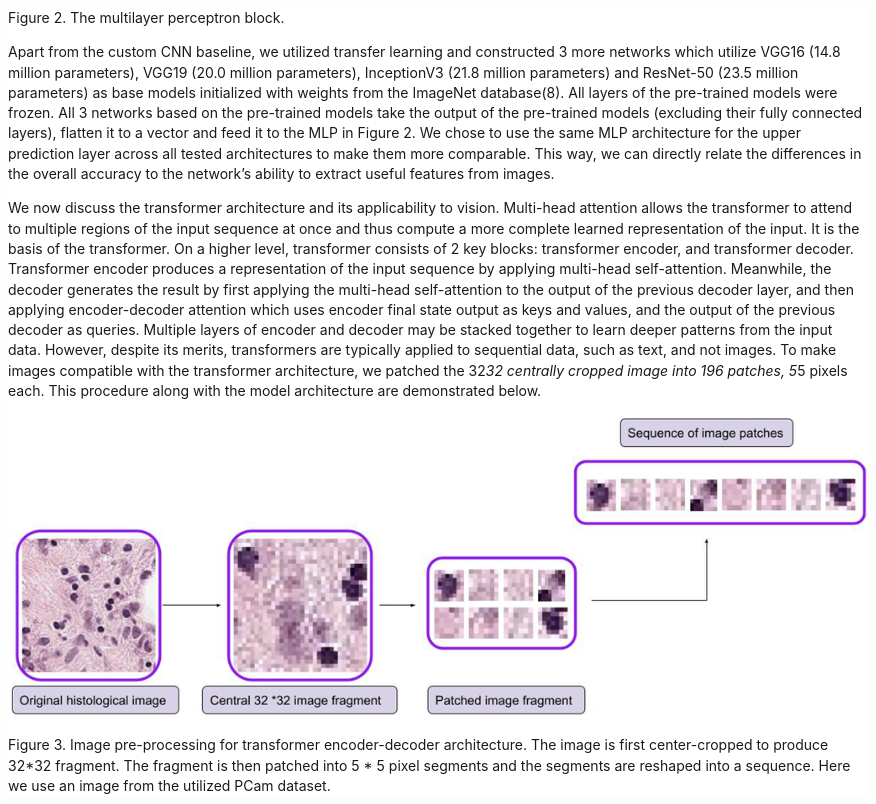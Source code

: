 Figure 2. The multilayer perceptron block.

Apart from the custom CNN baseline, we utilized transfer learning and constructed 3 more networks which utilize VGG16 (14.8 million parameters), VGG19 (20.0 million parameters), InceptionV3 (21.8 million parameters) and ResNet-50 (23.5 million parameters) as base models initialized with weights from the ImageNet database(8). All layers of the pre-trained models were frozen. All 3 networks based on the pre-trained models take the output of the pre-trained models (excluding their fully connected layers), flatten it to a vector and feed it to the MLP in Figure 2. We chose to use the same MLP architecture for the upper prediction layer across all tested architectures to make them more comparable. This way, we can directly relate the differences in the overall accuracy to the network’s ability to extract useful features from images. 

We now discuss the transformer architecture and its applicability to vision. Multi-head attention allows the transformer to attend to multiple regions of the input sequence at once and thus compute a more complete learned representation of the input. It is the basis of the transformer. On a higher level, transformer consists of 2 key blocks: transformer encoder, and transformer decoder. Transformer encoder produces a representation of the input sequence by applying multi-head self-attention. Meanwhile, the decoder generates the result by first applying the multi-head self-attention to the output of the previous decoder layer, and then applying encoder-decoder attention which uses encoder final state output as keys and values, and the output of the previous decoder as queries. Multiple layers of encoder and decoder may be stacked together to learn deeper patterns from the input data. However, despite its merits, transformers are typically applied to sequential data, such as text, and not images. To make images compatible with the transformer architecture, we patched the 32*32 centrally cropped image into 196 patches, 5*5 pixels each. This procedure along with the model architecture are demonstrated below.

![Image patching](figures/Patching.png "Image patching")

Figure 3. Image pre-processing for transformer encoder-decoder architecture. The image is first center-cropped to produce 32*32 fragment. The fragment is then patched into 5 * 5 pixel segments and the segments are reshaped into a sequence. Here we use an image from the utilized PCam dataset.

